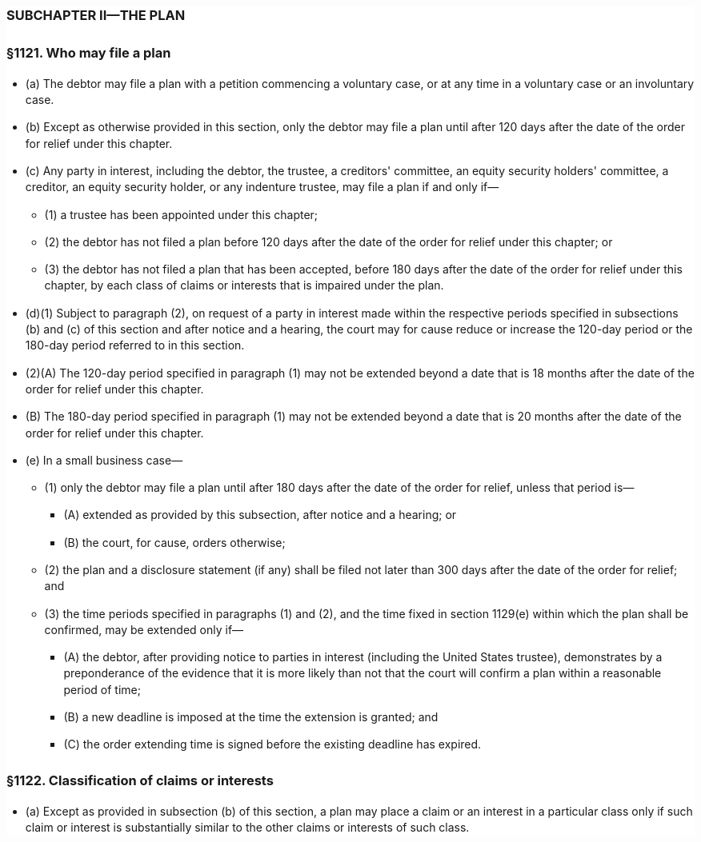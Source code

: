 ### SUBCHAPTER II—THE PLAN

### §1121. Who may file a plan
* (a) The debtor may file a plan with a petition commencing a voluntary case, or at any time in a voluntary case or an involuntary case.

* (b) Except as otherwise provided in this section, only the debtor may file a plan until after 120 days after the date of the order for relief under this chapter.

* (c) Any party in interest, including the debtor, the trustee, a creditors' committee, an equity security holders' committee, a creditor, an equity security holder, or any indenture trustee, may file a plan if and only if—

  * (1) a trustee has been appointed under this chapter;

  * (2) the debtor has not filed a plan before 120 days after the date of the order for relief under this chapter; or

  * (3) the debtor has not filed a plan that has been accepted, before 180 days after the date of the order for relief under this chapter, by each class of claims or interests that is impaired under the plan.


* (d)(1) Subject to paragraph (2), on request of a party in interest made within the respective periods specified in subsections (b) and (c) of this section and after notice and a hearing, the court may for cause reduce or increase the 120-day period or the 180-day period referred to in this section.

* (2)(A) The 120-day period specified in paragraph (1) may not be extended beyond a date that is 18 months after the date of the order for relief under this chapter.

* (B) The 180-day period specified in paragraph (1) may not be extended beyond a date that is 20 months after the date of the order for relief under this chapter.

* (e) In a small business case—

  * (1) only the debtor may file a plan until after 180 days after the date of the order for relief, unless that period is—

    * (A) extended as provided by this subsection, after notice and a hearing; or

    * (B) the court, for cause, orders otherwise;


  * (2) the plan and a disclosure statement (if any) shall be filed not later than 300 days after the date of the order for relief; and

  * (3) the time periods specified in paragraphs (1) and (2), and the time fixed in section 1129(e) within which the plan shall be confirmed, may be extended only if—

    * (A) the debtor, after providing notice to parties in interest (including the United States trustee), demonstrates by a preponderance of the evidence that it is more likely than not that the court will confirm a plan within a reasonable period of time;

    * (B) a new deadline is imposed at the time the extension is granted; and

    * (C) the order extending time is signed before the existing deadline has expired.

### §1122. Classification of claims or interests
* (a) Except as provided in subsection (b) of this section, a plan may place a claim or an interest in a particular class only if such claim or interest is substantially similar to the other claims or interests of such class.
